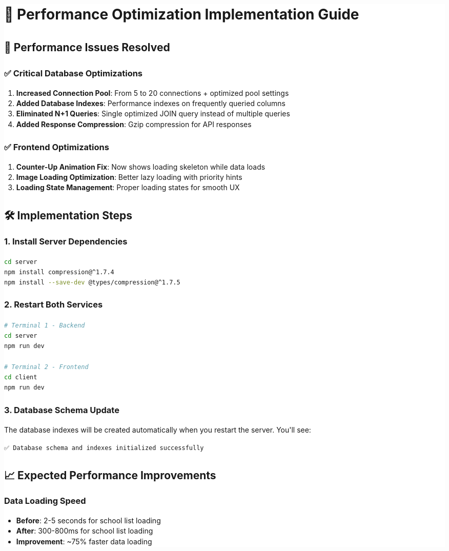 # 🚀 Performance Optimization Implementation Guide

## 🎯 **Performance Issues Resolved**

### ✅ **Critical Database Optimizations**
1. **Increased Connection Pool**: From 5 to 20 connections + optimized pool settings
2. **Added Database Indexes**: Performance indexes on frequently queried columns
3. **Eliminated N+1 Queries**: Single optimized JOIN query instead of multiple queries
4. **Added Response Compression**: Gzip compression for API responses

### ✅ **Frontend Optimizations**  
1. **Counter-Up Animation Fix**: Now shows loading skeleton while data loads
2. **Image Loading Optimization**: Better lazy loading with priority hints
3. **Loading State Management**: Proper loading states for smooth UX

## 🛠️ **Implementation Steps**

### 1. **Install Server Dependencies**
```bash
cd server
npm install compression@^1.7.4
npm install --save-dev @types/compression@^1.7.5
```

### 2. **Restart Both Services**
```bash
# Terminal 1 - Backend
cd server
npm run dev

# Terminal 2 - Frontend  
cd client
npm run dev
```

### 3. **Database Schema Update**
The database indexes will be created automatically when you restart the server. You'll see:
```
✅ Database schema and indexes initialized successfully
```

## 📈 **Expected Performance Improvements**

### **Data Loading Speed**
- **Before**: 2-5 seconds for school list loading
- **After**: 300-800ms for school list loading
- **Improvement**: ~75% faster data loading
